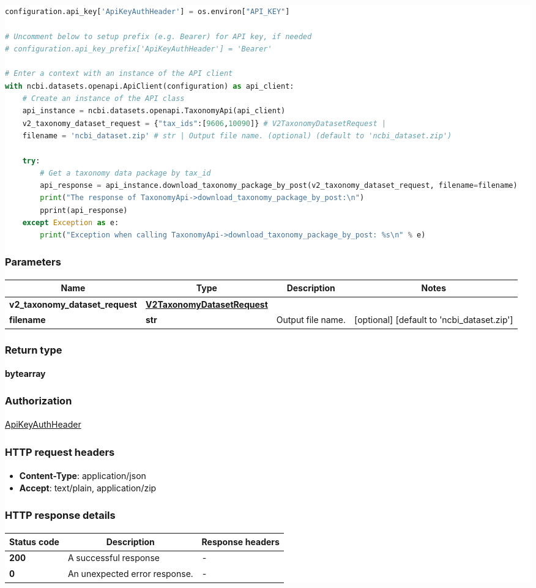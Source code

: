 ```python
configuration.api_key['ApiKeyAuthHeader'] = os.environ["API_KEY"]

# Uncomment below to setup prefix (e.g. Bearer) for API key, if needed
# configuration.api_key_prefix['ApiKeyAuthHeader'] = 'Bearer'

# Enter a context with an instance of the API client
with ncbi.datasets.openapi.ApiClient(configuration) as api_client:
    # Create an instance of the API class
    api_instance = ncbi.datasets.openapi.TaxonomyApi(api_client)
    v2_taxonomy_dataset_request = {"tax_ids":[9606,10090]} # V2TaxonomyDatasetRequest | 
    filename = 'ncbi_dataset.zip' # str | Output file name. (optional) (default to 'ncbi_dataset.zip')

    try:
        # Get a taxonomy data package by tax_id
        api_response = api_instance.download_taxonomy_package_by_post(v2_taxonomy_dataset_request, filename=filename)
        print("The response of TaxonomyApi->download_taxonomy_package_by_post:\n")
        pprint(api_response)
    except Exception as e:
        print("Exception when calling TaxonomyApi->download_taxonomy_package_by_post: %s\n" % e)
```



### Parameters


Name | Type | Description  | Notes
------------- | ------------- | ------------- | -------------
 **v2_taxonomy_dataset_request** | [**V2TaxonomyDatasetRequest**](V2TaxonomyDatasetRequest.md)|  | 
 **filename** | **str**| Output file name. | [optional] [default to &#39;ncbi_dataset.zip&#39;]

### Return type

**bytearray**

### Authorization

[ApiKeyAuthHeader](../README.md#ApiKeyAuthHeader)

### HTTP request headers

 - **Content-Type**: application/json
 - **Accept**: text/plain, application/zip

### HTTP response details

| Status code | Description | Response headers |
|-------------|-------------|------------------|
**200** | A successful response |  -  |
**0** | An unexpected error response. |  -  |
